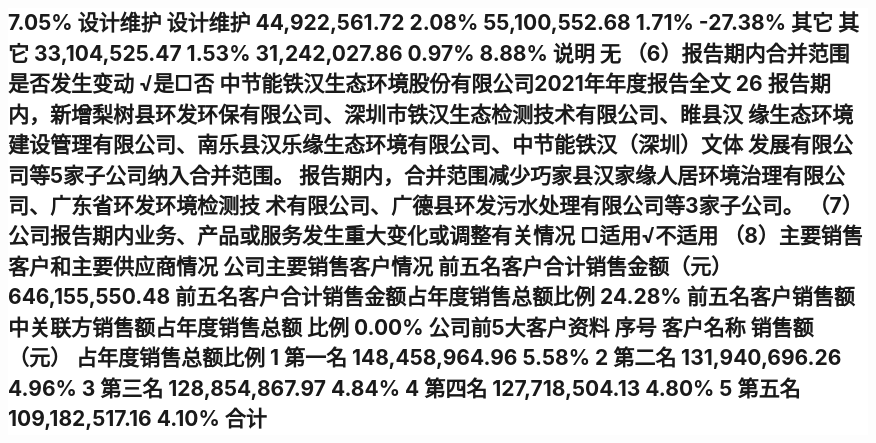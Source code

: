 7.05%
设计维护
设计维护
44,922,561.72
2.08%
55,100,552.68
1.71%
-27.38%
其它
其它
33,104,525.47
1.53%
31,242,027.86
0.97%
8.88%
说明
无
（6）报告期内合并范围是否发生变动
√是□否
中节能铁汉生态环境股份有限公司2021年年度报告全文
26
报告期内，新增梨树县环发环保有限公司、深圳市铁汉生态检测技术有限公司、睢县汉
缘生态环境建设管理有限公司、南乐县汉乐缘生态环境有限公司、中节能铁汉（深圳）文体
发展有限公司等5家子公司纳入合并范围。
报告期内，合并范围减少巧家县汉家缘人居环境治理有限公司、广东省环发环境检测技
术有限公司、广德县环发污水处理有限公司等3家子公司。
（7）公司报告期内业务、产品或服务发生重大变化或调整有关情况
□适用√不适用
（8）主要销售客户和主要供应商情况
公司主要销售客户情况
前五名客户合计销售金额（元）
646,155,550.48
前五名客户合计销售金额占年度销售总额比例
24.28%
前五名客户销售额中关联方销售额占年度销售总额
比例
0.00%
公司前5大客户资料
序号
客户名称
销售额（元）
占年度销售总额比例
1
第一名
148,458,964.96
5.58%
2
第二名
131,940,696.26
4.96%
3
第三名
128,854,867.97
4.84%
4
第四名
127,718,504.13
4.80%
5
第五名
109,182,517.16
4.10%
合计
--
